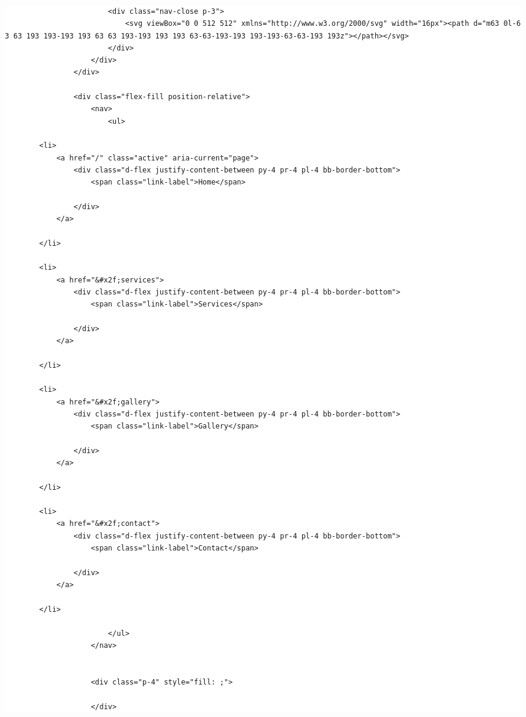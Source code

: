                             <div class="nav-close p-3">
                                <svg viewBox="0 0 512 512" xmlns="http://www.w3.org/2000/svg" width="16px"><path d="m63 0l-63 63 193 193-193 193 63 63 193-193 193 193 63-63-193-193 193-193-63-63-193 193z"></path></svg>
                            </div>
                        </div>
                    </div>
                    
                    <div class="flex-fill position-relative">
                        <nav>
                            <ul>
                                
            <li>
                <a href="/" class="active" aria-current="page">
                    <div class="d-flex justify-content-between py-4 pr-4 pl-4 bb-border-bottom">
                        <span class="link-label">Home</span>
                        
                    </div>
                </a>
                
            </li>
        
            <li>
                <a href="&#x2f;services">
                    <div class="d-flex justify-content-between py-4 pr-4 pl-4 bb-border-bottom">
                        <span class="link-label">Services</span>
                        
                    </div>
                </a>
                
            </li>
        
            <li>
                <a href="&#x2f;gallery">
                    <div class="d-flex justify-content-between py-4 pr-4 pl-4 bb-border-bottom">
                        <span class="link-label">Gallery</span>
                        
                    </div>
                </a>
                
            </li>
        
            <li>
                <a href="&#x2f;contact">
                    <div class="d-flex justify-content-between py-4 pr-4 pl-4 bb-border-bottom">
                        <span class="link-label">Contact</span>
                        
                    </div>
                </a>
                
            </li>
        
                            </ul>
                        </nav>

                        
                        <div class="p-4" style="fill: ;">
                            
                        </div>
                        